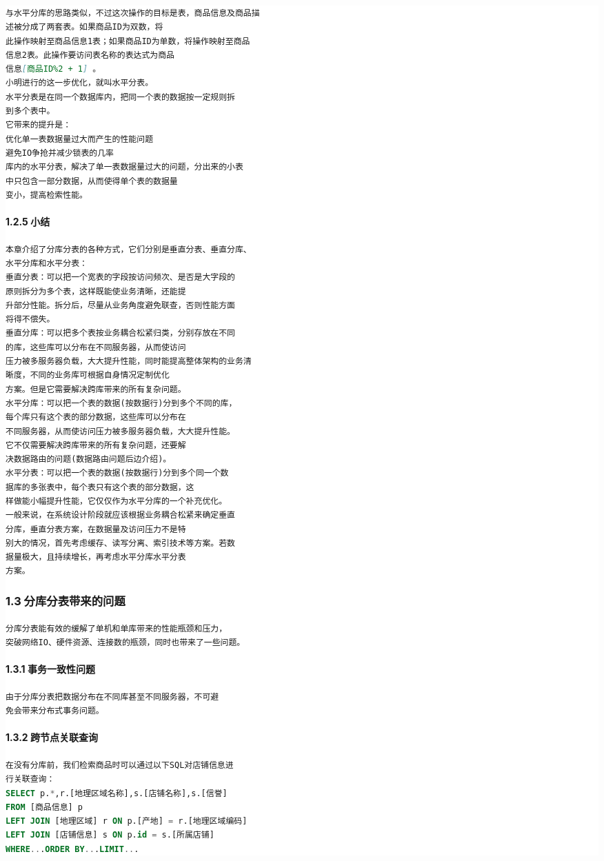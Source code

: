 ```markdown
与水平分库的思路类似，不过这次操作的目标是表，商品信息及商品描
述被分成了两套表。如果商品ID为双数，将
此操作映射至商品信息1表；如果商品ID为单数，将操作映射至商品
信息2表。此操作要访问表名称的表达式为商品
信息[商品ID%2 + 1] 。
小明进行的这一步优化，就叫水平分表。
水平分表是在同一个数据库内，把同一个表的数据按一定规则拆
到多个表中。
它带来的提升是：
优化单一表数据量过大而产生的性能问题
避免IO争抢并减少锁表的几率
库内的水平分表，解决了单一表数据量过大的问题，分出来的小表
中只包含一部分数据，从而使得单个表的数据量
变小，提高检索性能。
```
#### 1.2.5 小结
```markdown
本章介绍了分库分表的各种方式，它们分别是垂直分表、垂直分库、
水平分库和水平分表：
垂直分表：可以把一个宽表的字段按访问频次、是否是大字段的
原则拆分为多个表，这样既能使业务清晰，还能提
升部分性能。拆分后，尽量从业务角度避免联查，否则性能方面
将得不偿失。
垂直分库：可以把多个表按业务耦合松紧归类，分别存放在不同
的库，这些库可以分布在不同服务器，从而使访问
压力被多服务器负载，大大提升性能，同时能提高整体架构的业务清
晰度，不同的业务库可根据自身情况定制优化
方案。但是它需要解决跨库带来的所有复杂问题。
水平分库：可以把一个表的数据(按数据行)分到多个不同的库，
每个库只有这个表的部分数据，这些库可以分布在
不同服务器，从而使访问压力被多服务器负载，大大提升性能。
它不仅需要解决跨库带来的所有复杂问题，还要解
决数据路由的问题(数据路由问题后边介绍)。
水平分表：可以把一个表的数据(按数据行)分到多个同一个数
据库的多张表中，每个表只有这个表的部分数据，这
样做能小幅提升性能，它仅仅作为水平分库的一个补充优化。
一般来说，在系统设计阶段就应该根据业务耦合松紧来确定垂直
分库，垂直分表方案，在数据量及访问压力不是特
别大的情况，首先考虑缓存、读写分离、索引技术等方案。若数
据量极大，且持续增长，再考虑水平分库水平分表
方案。
```
### 1.3 分库分表带来的问题
```markdown
分库分表能有效的缓解了单机和单库带来的性能瓶颈和压力，
突破网络IO、硬件资源、连接数的瓶颈，同时也带来了一些问题。
```
#### 1.3.1 事务一致性问题
```markdown
由于分库分表把数据分布在不同库甚至不同服务器，不可避
免会带来分布式事务问题。
```
#### 1.3.2 跨节点关联查询
```sql
在没有分库前，我们检索商品时可以通过以下SQL对店铺信息进
行关联查询：
SELECT p.*,r.[地理区域名称],s.[店铺名称],s.[信誉]
FROM [商品信息] p
LEFT JOIN [地理区域] r ON p.[产地] = r.[地理区域编码]
LEFT JOIN [店铺信息] s ON p.id = s.[所属店铺]
WHERE...ORDER BY...LIMIT...

```